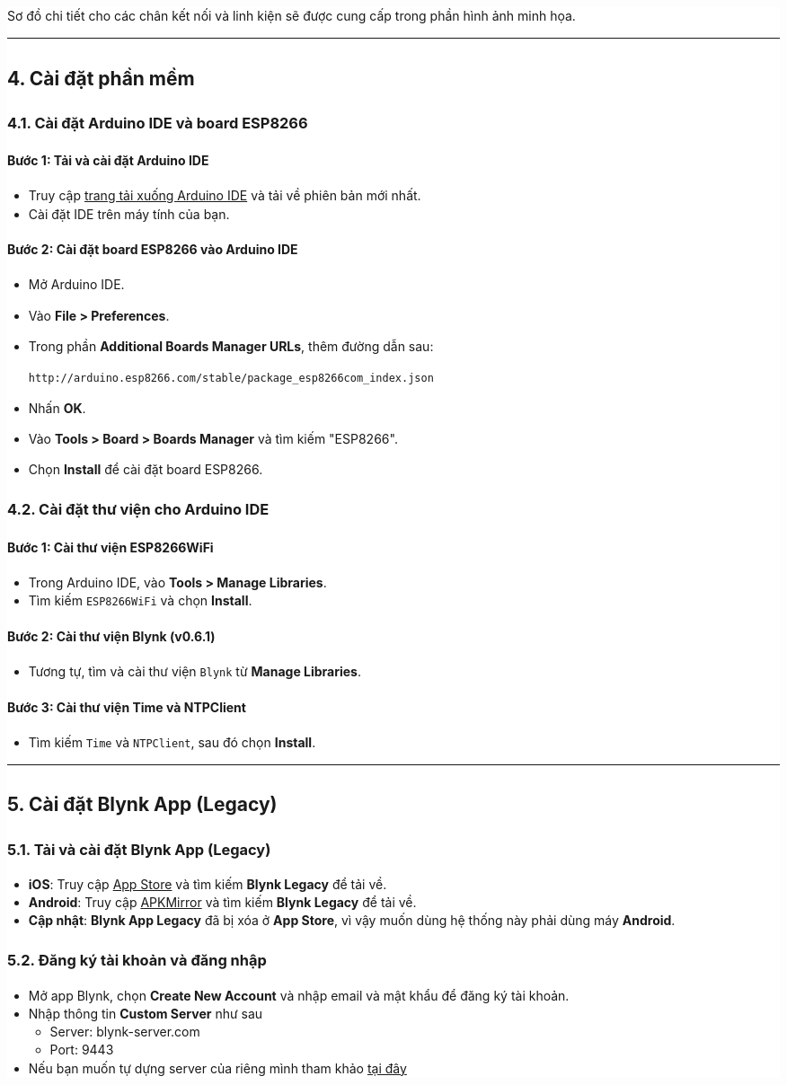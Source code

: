 Sơ đồ chi tiết cho các chân kết nối và linh kiện sẽ được cung cấp trong phần hình ảnh minh họa.

---

## 4. Cài đặt phần mềm

### 4.1. Cài đặt Arduino IDE và board ESP8266

#### Bước 1: Tải và cài đặt Arduino IDE
- Truy cập [trang tải xuống Arduino IDE](https://www.arduino.cc/en/software) và tải về phiên bản mới nhất.
- Cài đặt IDE trên máy tính của bạn.

#### Bước 2: Cài đặt board ESP8266 vào Arduino IDE
- Mở Arduino IDE.
- Vào **File > Preferences**.
- Trong phần **Additional Boards Manager URLs**, thêm đường dẫn sau:

  ```
  http://arduino.esp8266.com/stable/package_esp8266com_index.json
  ```

- Nhấn **OK**.
- Vào **Tools > Board > Boards Manager** và tìm kiếm "ESP8266".
- Chọn **Install** để cài đặt board ESP8266.

### 4.2. Cài đặt thư viện cho Arduino IDE

#### Bước 1: Cài thư viện ESP8266WiFi
- Trong Arduino IDE, vào **Tools > Manage Libraries**.
- Tìm kiếm `ESP8266WiFi` và chọn **Install**.

#### Bước 2: Cài thư viện Blynk (v0.6.1)
- Tương tự, tìm và cài thư viện `Blynk` từ **Manage Libraries**.

#### Bước 3: Cài thư viện Time và NTPClient
- Tìm kiếm `Time` và `NTPClient`, sau đó chọn **Install**.

---

## 5. Cài đặt Blynk App (Legacy)

### 5.1. Tải và cài đặt Blynk App (Legacy)
- **iOS**: Truy cập [App Store](https://apps.apple.com) và tìm kiếm **Blynk Legacy** để tải về.
- **Android**: Truy cập [APKMirror](https://www.apkmirror.com) và tìm kiếm **Blynk Legacy** để tải về.
- **Cập nhật**: **Blynk App Legacy** đã bị xóa ở **App Store**, vì vậy muốn dùng hệ thống này phải dùng máy **Android**.

### 5.2. Đăng ký tài khoản và đăng nhập
- Mở app Blynk, chọn **Create New Account** và nhập email và mật khẩu để đăng ký tài khoản.
- Nhập thông tin **Custom Server** như sau 
    - Server: blynk-server.com
    - Port: 9443
- Nếu bạn muốn tự dựng server của riêng mình tham khảo [tại đây](https://github.com/Peterkn2001/blynk-server)
